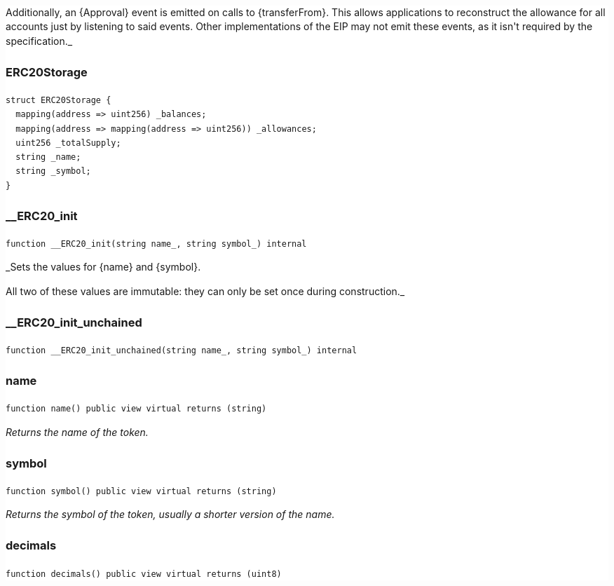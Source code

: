 Additionally, an {Approval} event is emitted on calls to {transferFrom}.
This allows applications to reconstruct the allowance for all accounts just
by listening to said events. Other implementations of the EIP may not emit
these events, as it isn't required by the specification._

### ERC20Storage

```solidity
struct ERC20Storage {
  mapping(address => uint256) _balances;
  mapping(address => mapping(address => uint256)) _allowances;
  uint256 _totalSupply;
  string _name;
  string _symbol;
}
```

### __ERC20_init

```solidity
function __ERC20_init(string name_, string symbol_) internal
```

_Sets the values for {name} and {symbol}.

All two of these values are immutable: they can only be set once during
construction._

### __ERC20_init_unchained

```solidity
function __ERC20_init_unchained(string name_, string symbol_) internal
```

### name

```solidity
function name() public view virtual returns (string)
```

_Returns the name of the token._

### symbol

```solidity
function symbol() public view virtual returns (string)
```

_Returns the symbol of the token, usually a shorter version of the
name._

### decimals

```solidity
function decimals() public view virtual returns (uint8)
```

